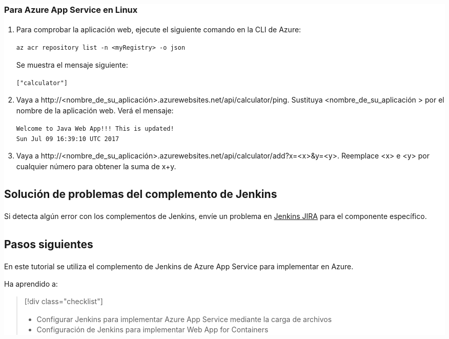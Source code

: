 ### <a name="for-azure-app-service-on-linux"></a>Para Azure App Service en Linux

1. Para comprobar la aplicación web, ejecute el siguiente comando en la CLI de Azure:
    ```CLI
    az acr repository list -n <myRegistry> -o json
    ```
    Se muestra el mensaje siguiente:
    ```CLI
    ["calculator"]
    ```
    
2. Vaya a http://&lt;nombre_de_su_aplicación>.azurewebsites.net/api/calculator/ping. Sustituya &lt;nombre_de_su_aplicación > por el nombre de la aplicación web. Verá el mensaje: 
    ```
    Welcome to Java Web App!!! This is updated!
    Sun Jul 09 16:39:10 UTC 2017
    ```

3. Vaya a http://&lt;nombre_de_su_aplicación>.azurewebsites.net/api/calculator/add?x=&lt;x>&y=&lt;y>. Reemplace &lt;x> e &lt;y> por cualquier número para obtener la suma de x+y.
    
## <a name="troubleshooting-the-jenkins-plugin"></a>Solución de problemas del complemento de Jenkins

Si detecta algún error con los complementos de Jenkins, envíe un problema en [Jenkins JIRA](https://issues.jenkins-ci.org/) para el componente específico.

## <a name="next-steps"></a>Pasos siguientes

En este tutorial se utiliza el complemento de Jenkins de Azure App Service para implementar en Azure.

Ha aprendido a:

> [!div class="checklist"]
> * Configurar Jenkins para implementar Azure App Service mediante la carga de archivos 
> * Configuración de Jenkins para implementar Web App for Containers 
